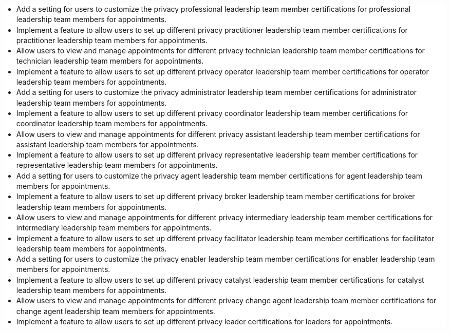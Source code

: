 -   Add a setting for users to customize the privacy professional leadership team member certifications for professional leadership team members for appointments.
-   Implement a feature to allow users to set up different privacy practitioner leadership team member certifications for practitioner leadership team members for appointments.
-   Allow users to view and manage appointments for different privacy technician leadership team member certifications for technician leadership team members for appointments.
-   Implement a feature to allow users to set up different privacy operator leadership team member certifications for operator leadership team members for appointments.
-   Add a setting for users to customize the privacy administrator leadership team member certifications for administrator leadership team members for appointments.
-   Implement a feature to allow users to set up different privacy coordinator leadership team member certifications for coordinator leadership team members for appointments.
-   Allow users to view and manage appointments for different privacy assistant leadership team member certifications for assistant leadership team members for appointments.
-   Implement a feature to allow users to set up different privacy representative leadership team member certifications for representative leadership team members for appointments.
-   Add a setting for users to customize the privacy agent leadership team member certifications for agent leadership team members for appointments.
-   Implement a feature to allow users to set up different privacy broker leadership team member certifications for broker leadership team members for appointments.
-   Allow users to view and manage appointments for different privacy intermediary leadership team member certifications for intermediary leadership team members for appointments.
-   Implement a feature to allow users to set up different privacy facilitator leadership team member certifications for facilitator leadership team members for appointments.
-   Add a setting for users to customize the privacy enabler leadership team member certifications for enabler leadership team members for appointments.
-   Implement a feature to allow users to set up different privacy catalyst leadership team member certifications for catalyst leadership team members for appointments.
-   Allow users to view and manage appointments for different privacy change agent leadership team member certifications for change agent leadership team members for appointments.
-   Implement a feature to allow users to set up different privacy leader certifications for leaders for appointments.

